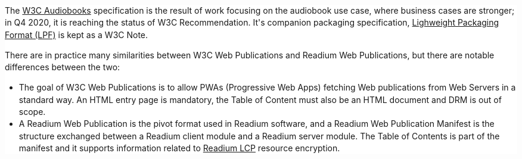 The [W3C Audiobooks](https://www.w3.org/TR/audiobooks/) specification is the result of work focusing on the audiobook use case, where business cases are stronger; in Q4 2020, it is reaching the status of W3C Recommendation. It's companion packaging specification, [Lighweight Packaging Format (LPF)](https://www.w3.org/TR/lpf/) is kept as a W3C Note. 

There are in practice many similarities between W3C Web Publications and Readium Web Publications, but there are notable differences between the two: 

- The goal of W3C Web Publications is to allow PWAs (Progressive Web Apps) fetching Web publications from Web Servers in a standard way. An HTML entry page is mandatory, the Table of Content must also be an HTML document and DRM is out of scope.
- A Readium Web Publication is the pivot format used in Readium software, and a Readium Web Publication Manifest is the structure exchanged between a Readium client module and a Readium server module. The Table of Contents is part of the manifest and it supports information related to [Readium LCP](https://www.edrlab.org/readium-lcp/) resource encryption.